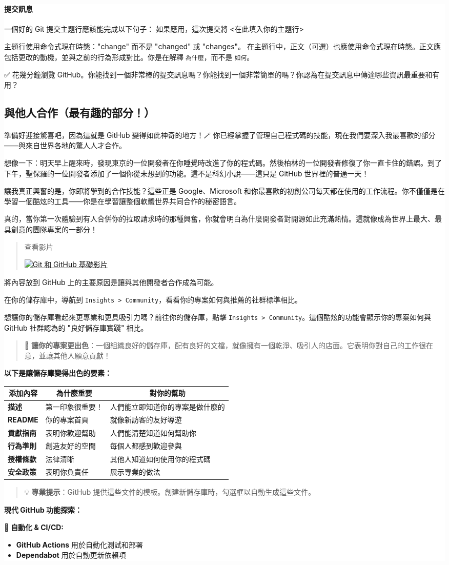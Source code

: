 #### 提交訊息

一個好的 Git 提交主題行應該能完成以下句子：
如果應用，這次提交將 <在此填入你的主題行>

主題行使用命令式現在時態："change" 而不是 "changed" 或 "changes"。
在主題行中，正文（可選）也應使用命令式現在時態。正文應包括更改的動機，並與之前的行為形成對比。你是在解釋 `為什麼`，而不是 `如何`。

✅ 花幾分鐘瀏覽 GitHub。你能找到一個非常棒的提交訊息嗎？你能找到一個非常簡單的嗎？你認為在提交訊息中傳達哪些資訊最重要和有用？

## 與他人合作（最有趣的部分！）

準備好迎接驚喜吧，因為這就是 GitHub 變得如此神奇的地方！🪄 你已經掌握了管理自己程式碼的技能，現在我們要深入我最喜歡的部分——與來自世界各地的驚人人才合作。

想像一下：明天早上醒來時，發現東京的一位開發者在你睡覺時改進了你的程式碼。然後柏林的一位開發者修復了你一直卡住的錯誤。到了下午，聖保羅的一位開發者添加了一個你從未想到的功能。這不是科幻小說——這只是 GitHub 世界裡的普通一天！

讓我真正興奮的是，你即將學到的合作技能？這些正是 Google、Microsoft 和你最喜歡的初創公司每天都在使用的工作流程。你不僅僅是在學習一個酷炫的工具——你是在學習讓整個軟體世界共同合作的秘密語言。

真的，當你第一次體驗到有人合併你的拉取請求時的那種興奮，你就會明白為什麼開發者對開源如此充滿熱情。這就像成為世界上最大、最具創意的團隊專案的一部分！

> 查看影片
>
> [![Git 和 GitHub 基礎影片](https://img.youtube.com/vi/bFCM-PC3cu8/0.jpg)](https://www.youtube.com/watch?v=bFCM-PC3cu8)

將內容放到 GitHub 上的主要原因是讓與其他開發者合作成為可能。

在你的儲存庫中，導航到 `Insights > Community`，看看你的專案如何與推薦的社群標準相比。

想讓你的儲存庫看起來更專業和更具吸引力嗎？前往你的儲存庫，點擊 `Insights > Community`。這個酷炫的功能會顯示你的專案如何與 GitHub 社群認為的 "良好儲存庫實踐" 相比。

> 🎯 **讓你的專案更出色**：一個組織良好的儲存庫，配有良好的文檔，就像擁有一個乾淨、吸引人的店面。它表明你對自己的工作很在意，並讓其他人願意貢獻！

**以下是讓儲存庫變得出色的要素：**

| 添加內容 | 為什麼重要 | 對你的幫助 |
|----------|------------|------------|
| **描述** | 第一印象很重要！ | 人們能立即知道你的專案是做什麼的 |
| **README** | 你的專案首頁 | 就像新訪客的友好導遊 |
| **貢獻指南** | 表明你歡迎幫助 | 人們能清楚知道如何幫助你 |
| **行為準則** | 創造友好的空間 | 每個人都感到歡迎參與 |
| **授權條款** | 法律清晰 | 其他人知道如何使用你的程式碼 |
| **安全政策** | 表明你負責任 | 展示專業的做法 |

> 💡 **專業提示**：GitHub 提供這些文件的模板。創建新儲存庫時，勾選框以自動生成這些文件。

**現代 GitHub 功能探索：**

🤖 **自動化 & CI/CD:**
- **GitHub Actions** 用於自動化測試和部署
- **Dependabot** 用於自動更新依賴項
